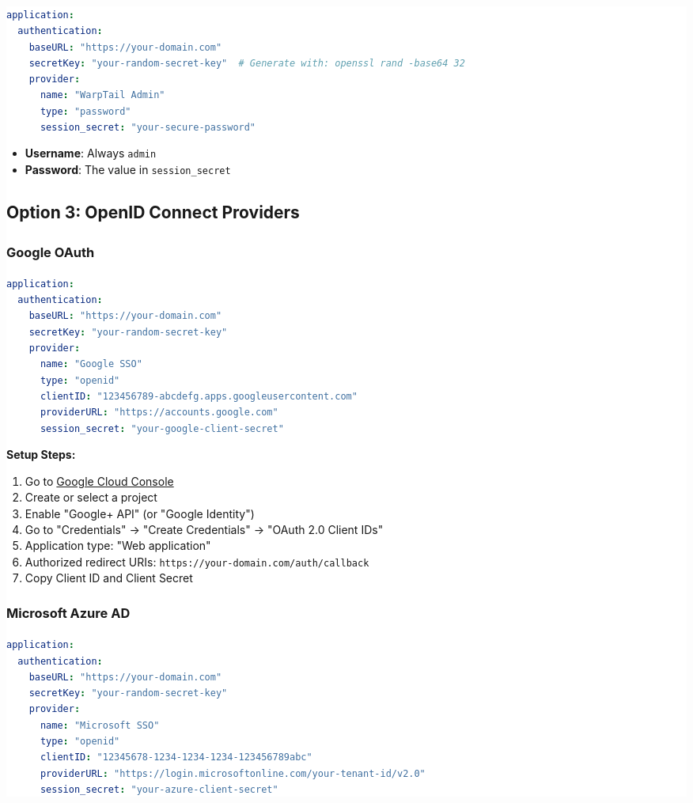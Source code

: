 ```yaml
application:
  authentication:
    baseURL: "https://your-domain.com"
    secretKey: "your-random-secret-key"  # Generate with: openssl rand -base64 32
    provider:
      name: "WarpTail Admin"
      type: "password"
      session_secret: "your-secure-password"
```

- **Username**: Always `admin`
- **Password**: The value in `session_secret`

## Option 3: OpenID Connect Providers

### Google OAuth

```yaml
application:
  authentication:
    baseURL: "https://your-domain.com"
    secretKey: "your-random-secret-key"
    provider:
      name: "Google SSO"
      type: "openid"
      clientID: "123456789-abcdefg.apps.googleusercontent.com"
      providerURL: "https://accounts.google.com"
      session_secret: "your-google-client-secret"
```

**Setup Steps:**

1. Go to [Google Cloud Console](https://console.cloud.google.com/)
2. Create or select a project
3. Enable "Google+ API" (or "Google Identity")
4. Go to "Credentials" → "Create Credentials" → "OAuth 2.0 Client IDs"
5. Application type: "Web application"
6. Authorized redirect URIs: `https://your-domain.com/auth/callback`
7. Copy Client ID and Client Secret

### Microsoft Azure AD

```yaml
application:
  authentication:
    baseURL: "https://your-domain.com"
    secretKey: "your-random-secret-key"
    provider:
      name: "Microsoft SSO"
      type: "openid"
      clientID: "12345678-1234-1234-1234-123456789abc"
      providerURL: "https://login.microsoftonline.com/your-tenant-id/v2.0"
      session_secret: "your-azure-client-secret"
```

